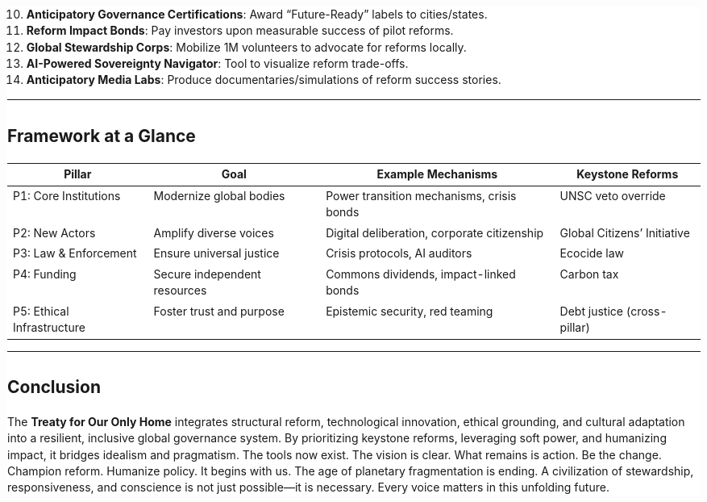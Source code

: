 10. **Anticipatory Governance Certifications**: Award “Future-Ready” labels to cities/states.
11. **Reform Impact Bonds**: Pay investors upon measurable success of pilot reforms.
12. **Global Stewardship Corps**: Mobilize 1M volunteers to advocate for reforms locally.
13. **AI-Powered Sovereignty Navigator**: Tool to visualize reform trade-offs.
14. **Anticipatory Media Labs**: Produce documentaries/simulations of reform success stories.

---

## Framework at a Glance
| **Pillar** | **Goal** | **Example Mechanisms** | **Keystone Reforms** |
|------------|----------|------------------------|----------------------|
| P1: Core Institutions | Modernize global bodies | Power transition mechanisms, crisis bonds | UNSC veto override |
| P2: New Actors | Amplify diverse voices | Digital deliberation, corporate citizenship | Global Citizens’ Initiative |
| P3: Law & Enforcement | Ensure universal justice | Crisis protocols, AI auditors | Ecocide law |
| P4: Funding | Secure independent resources | Commons dividends, impact-linked bonds | Carbon tax |
| P5: Ethical Infrastructure | Foster trust and purpose | Epistemic security, red teaming | Debt justice (cross-pillar) |

---

## Conclusion
The **Treaty for Our Only Home** integrates structural reform, technological innovation, ethical grounding, and cultural adaptation into a resilient, inclusive global governance system. By prioritizing keystone reforms, leveraging soft power, and humanizing impact, it bridges idealism and pragmatism. The tools now exist. The vision is clear. What remains is action. Be the change. Champion reform. Humanize policy. It begins with us. The age of planetary fragmentation is ending. A civilization of stewardship, responsiveness, and conscience is not just possible—it is necessary. Every voice matters in this unfolding future.